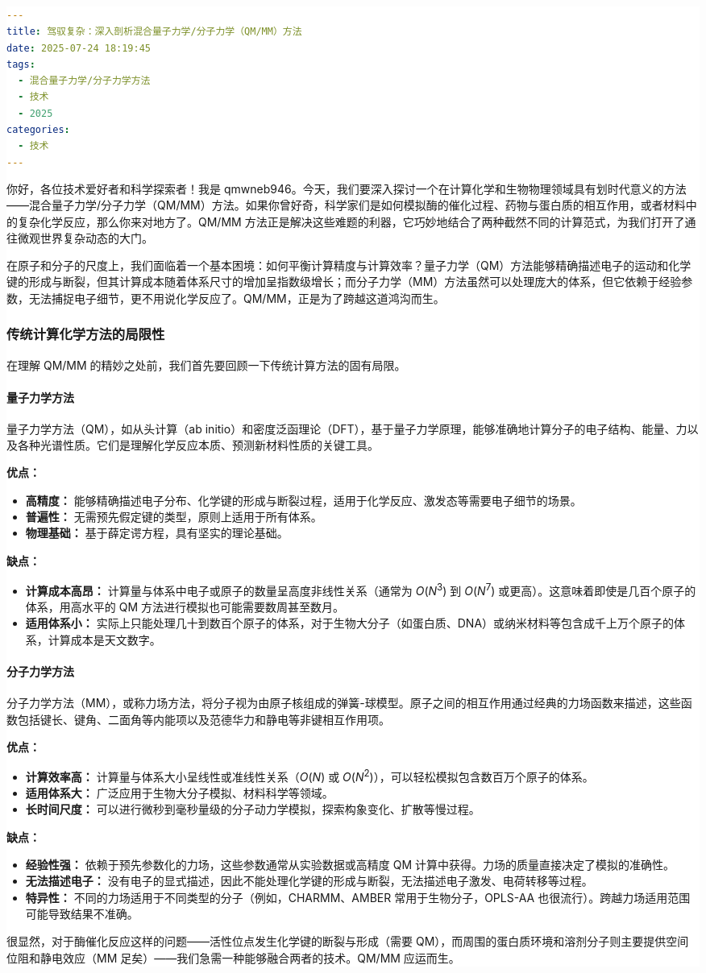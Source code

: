 ```yaml
---
title: 驾驭复杂：深入剖析混合量子力学/分子力学（QM/MM）方法
date: 2025-07-24 18:19:45
tags:
  - 混合量子力学/分子力学方法
  - 技术
  - 2025
categories:
  - 技术
---
```


你好，各位技术爱好者和科学探索者！我是 qmwneb946。今天，我们要深入探讨一个在计算化学和生物物理领域具有划时代意义的方法——混合量子力学/分子力学（QM/MM）方法。如果你曾好奇，科学家们是如何模拟酶的催化过程、药物与蛋白质的相互作用，或者材料中的复杂化学反应，那么你来对地方了。QM/MM 方法正是解决这些难题的利器，它巧妙地结合了两种截然不同的计算范式，为我们打开了通往微观世界复杂动态的大门。

在原子和分子的尺度上，我们面临着一个基本困境：如何平衡计算精度与计算效率？量子力学（QM）方法能够精确描述电子的运动和化学键的形成与断裂，但其计算成本随着体系尺寸的增加呈指数级增长；而分子力学（MM）方法虽然可以处理庞大的体系，但它依赖于经验参数，无法捕捉电子细节，更不用说化学反应了。QM/MM，正是为了跨越这道鸿沟而生。

### 传统计算化学方法的局限性

在理解 QM/MM 的精妙之处前，我们首先要回顾一下传统计算方法的固有局限。

#### 量子力学方法

量子力学方法（QM），如从头计算（ab initio）和密度泛函理论（DFT），基于量子力学原理，能够准确地计算分子的电子结构、能量、力以及各种光谱性质。它们是理解化学反应本质、预测新材料性质的关键工具。

**优点：**
*   **高精度：** 能够精确描述电子分布、化学键的形成与断裂过程，适用于化学反应、激发态等需要电子细节的场景。
*   **普遍性：** 无需预先假定键的类型，原则上适用于所有体系。
*   **物理基础：** 基于薛定谔方程，具有坚实的理论基础。

**缺点：**
*   **计算成本高昂：** 计算量与体系中电子或原子的数量呈高度非线性关系（通常为 $O(N^3)$ 到 $O(N^7)$ 或更高）。这意味着即使是几百个原子的体系，用高水平的 QM 方法进行模拟也可能需要数周甚至数月。
*   **适用体系小：** 实际上只能处理几十到数百个原子的体系，对于生物大分子（如蛋白质、DNA）或纳米材料等包含成千上万个原子的体系，计算成本是天文数字。

#### 分子力学方法

分子力学方法（MM），或称力场方法，将分子视为由原子核组成的弹簧-球模型。原子之间的相互作用通过经典的力场函数来描述，这些函数包括键长、键角、二面角等内能项以及范德华力和静电等非键相互作用项。

**优点：**
*   **计算效率高：** 计算量与体系大小呈线性或准线性关系（$O(N)$ 或 $O(N^2)$），可以轻松模拟包含数百万个原子的体系。
*   **适用体系大：** 广泛应用于生物大分子模拟、材料科学等领域。
*   **长时间尺度：** 可以进行微秒到毫秒量级的分子动力学模拟，探索构象变化、扩散等慢过程。

**缺点：**
*   **经验性强：** 依赖于预先参数化的力场，这些参数通常从实验数据或高精度 QM 计算中获得。力场的质量直接决定了模拟的准确性。
*   **无法描述电子：** 没有电子的显式描述，因此不能处理化学键的形成与断裂，无法描述电子激发、电荷转移等过程。
*   **特异性：** 不同的力场适用于不同类型的分子（例如，CHARMM、AMBER 常用于生物分子，OPLS-AA 也很流行）。跨越力场适用范围可能导致结果不准确。

很显然，对于酶催化反应这样的问题——活性位点发生化学键的断裂与形成（需要 QM），而周围的蛋白质环境和溶剂分子则主要提供空间位阻和静电效应（MM 足矣）——我们急需一种能够融合两者的技术。QM/MM 应运而生。
